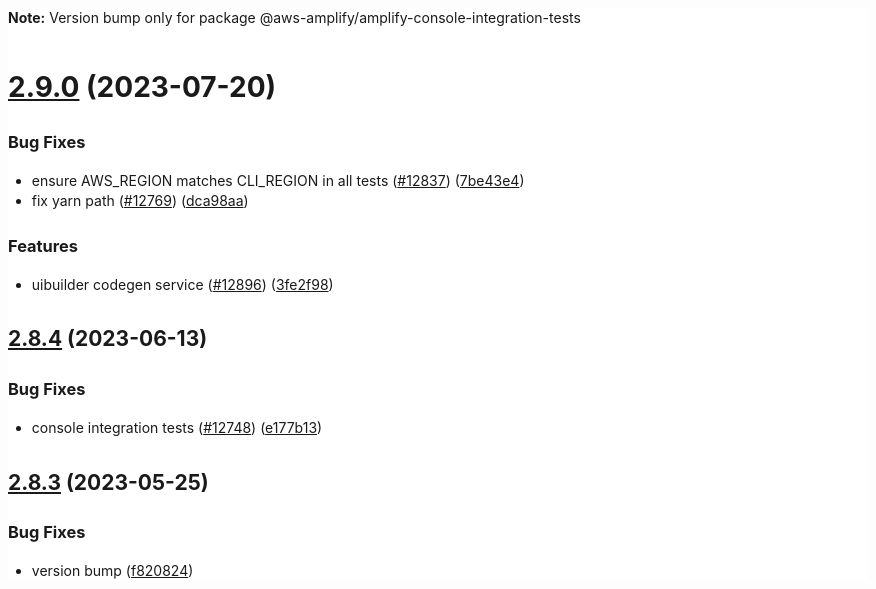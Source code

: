 **Note:** Version bump only for package @aws-amplify/amplify-console-integration-tests





# [2.9.0](https://github.com/aws-amplify/amplify-console-integration-tests/compare/@aws-amplify/amplify-console-integration-tests@2.8.4...@aws-amplify/amplify-console-integration-tests@2.9.0) (2023-07-20)


### Bug Fixes

* ensure AWS_REGION matches CLI_REGION in all tests ([#12837](https://github.com/aws-amplify/amplify-console-integration-tests/issues/12837)) ([7be43e4](https://github.com/aws-amplify/amplify-console-integration-tests/commit/7be43e41ded3bf09fd20cd9d9b95467491344cbe))
* fix yarn path ([#12769](https://github.com/aws-amplify/amplify-console-integration-tests/issues/12769)) ([dca98aa](https://github.com/aws-amplify/amplify-console-integration-tests/commit/dca98aa35e544dce4cf0ac9f340919b87041e65f))


### Features

* uibuilder codegen service ([#12896](https://github.com/aws-amplify/amplify-console-integration-tests/issues/12896)) ([3fe2f98](https://github.com/aws-amplify/amplify-console-integration-tests/commit/3fe2f98a99a9daf22efccb23a031882ea2be899b))





## [2.8.4](https://github.com/aws-amplify/amplify-console-integration-tests/compare/@aws-amplify/amplify-console-integration-tests@2.8.3...@aws-amplify/amplify-console-integration-tests@2.8.4) (2023-06-13)


### Bug Fixes

* console integration tests ([#12748](https://github.com/aws-amplify/amplify-console-integration-tests/issues/12748)) ([e177b13](https://github.com/aws-amplify/amplify-console-integration-tests/commit/e177b1396aac2509176fea1d7fe77f5f97db0720))





## [2.8.3](https://github.com/aws-amplify/amplify-console-integration-tests/compare/@aws-amplify/amplify-console-integration-tests@2.8.1...@aws-amplify/amplify-console-integration-tests@2.8.3) (2023-05-25)


### Bug Fixes

* version bump ([f820824](https://github.com/aws-amplify/amplify-console-integration-tests/commit/f82082416187bd1dd33de9f7b35753026ac17eea))
